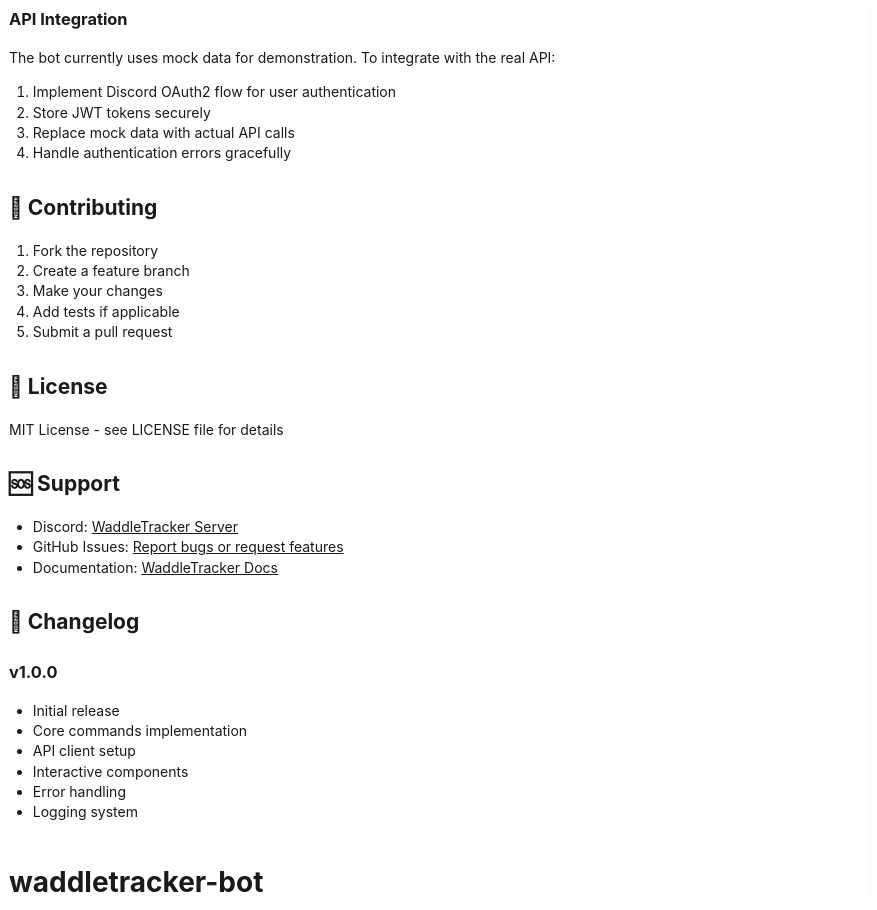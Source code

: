 ### API Integration

The bot currently uses mock data for demonstration. To integrate with the real API:

1. Implement Discord OAuth2 flow for user authentication
2. Store JWT tokens securely
3. Replace mock data with actual API calls
4. Handle authentication errors gracefully

## 🤝 Contributing

1. Fork the repository
2. Create a feature branch
3. Make your changes
4. Add tests if applicable
5. Submit a pull request

## 📄 License

MIT License - see LICENSE file for details

## 🆘 Support

- Discord: [WaddleTracker Server](https://discord.gg/waddletracker)
- GitHub Issues: [Report bugs or request features](https://github.com/waddletracker/discord-bot/issues)
- Documentation: [WaddleTracker Docs](https://docs.waddletracker.com)

## 🔄 Changelog

### v1.0.0
- Initial release
- Core commands implementation
- API client setup
- Interactive components
- Error handling
- Logging system
# waddletracker-bot
